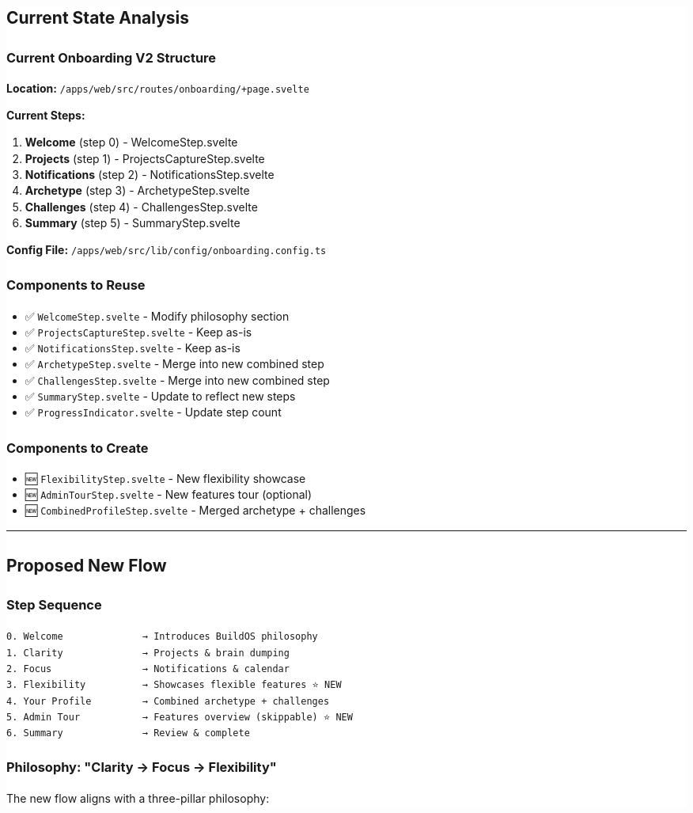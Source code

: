 
## Current State Analysis

### Current Onboarding V2 Structure

**Location:** `/apps/web/src/routes/onboarding/+page.svelte`

**Current Steps:**

1. **Welcome** (step 0) - WelcomeStep.svelte
2. **Projects** (step 1) - ProjectsCaptureStep.svelte
3. **Notifications** (step 2) - NotificationsStep.svelte
4. **Archetype** (step 3) - ArchetypeStep.svelte
5. **Challenges** (step 4) - ChallengesStep.svelte
6. **Summary** (step 5) - SummaryStep.svelte

**Config File:** `/apps/web/src/lib/config/onboarding.config.ts`

### Components to Reuse

- ✅ `WelcomeStep.svelte` - Modify philosophy section
- ✅ `ProjectsCaptureStep.svelte` - Keep as-is
- ✅ `NotificationsStep.svelte` - Keep as-is
- ✅ `ArchetypeStep.svelte` - Merge into new combined step
- ✅ `ChallengesStep.svelte` - Merge into new combined step
- ✅ `SummaryStep.svelte` - Update to reflect new steps
- ✅ `ProgressIndicator.svelte` - Update step count

### Components to Create

- 🆕 `FlexibilityStep.svelte` - New flexibility showcase
- 🆕 `AdminTourStep.svelte` - New features tour (optional)
- 🆕 `CombinedProfileStep.svelte` - Merged archetype + challenges

---

## Proposed New Flow

### Step Sequence

```
0. Welcome              → Introduces BuildOS philosophy
1. Clarity              → Projects & brain dumping
2. Focus                → Notifications & calendar
3. Flexibility          → Showcases flexible features ⭐ NEW
4. Your Profile         → Combined archetype + challenges
5. Admin Tour           → Features overview (skippable) ⭐ NEW
6. Summary              → Review & complete
```

### Philosophy: "Clarity → Focus → Flexibility"

The new flow aligns with a three-pillar philosophy:
